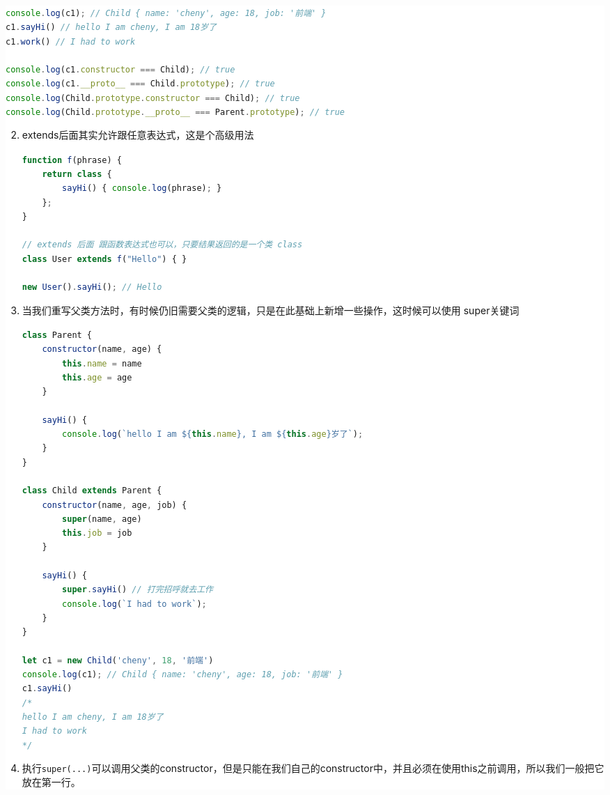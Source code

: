    ```js
   console.log(c1); // Child { name: 'cheny', age: 18, job: '前端' }
   c1.sayHi() // hello I am cheny, I am 18岁了
   c1.work() // I had to work
   
   console.log(c1.constructor === Child); // true
   console.log(c1.__proto__ === Child.prototype); // true
   console.log(Child.prototype.constructor === Child); // true
   console.log(Child.prototype.__proto__ === Parent.prototype); // true
   ```
2. extends后面其实允许跟任意表达式，这是个高级用法
   
   ```js
   function f(phrase) {
       return class {
           sayHi() { console.log(phrase); }
       };
   }
   
   // extends 后面 跟函数表达式也可以，只要结果返回的是一个类 class
   class User extends f("Hello") { }
   
   new User().sayHi(); // Hello
   ```
3. 当我们重写父类方法时，有时候仍旧需要父类的逻辑，只是在此基础上新增一些操作，这时候可以使用 super关键词
   
   ```js
   class Parent {
       constructor(name, age) {
           this.name = name
           this.age = age
       }
   
       sayHi() {
           console.log(`hello I am ${this.name}, I am ${this.age}岁了`);
       }
   }
   
   class Child extends Parent {
       constructor(name, age, job) {
           super(name, age)
           this.job = job
       }
   
       sayHi() {
           super.sayHi() // 打完招呼就去工作
           console.log(`I had to work`);
       }
   }
   
   let c1 = new Child('cheny', 18, '前端')
   console.log(c1); // Child { name: 'cheny', age: 18, job: '前端' }
   c1.sayHi()
   /* 
   hello I am cheny, I am 18岁了
   I had to work
   */
   ```
4. 执行`super(...)`可以调用父类的constructor，但是只能在我们自己的constructor中，并且必须在使用this之前调用，所以我们一般把它放在第一行。
   